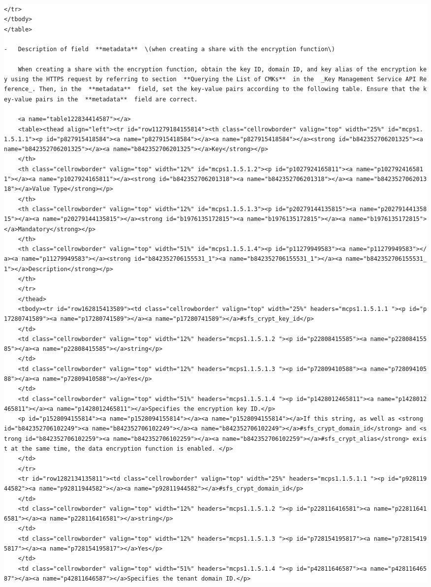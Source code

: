     </tr>
    </tbody>
    </table>

    -   Description of field  **metadata**  \(when creating a share with the encryption function\)

        When creating a share with the encryption function, obtain the key ID, domain ID, and key alias of the encryption key using the HTTPS request by referring to section  **Querying the List of CMKs**  in the  _Key Management Service API Reference_. Then, in the  **metadata**  field, set the key-value pairs according to the following table. Ensure that the key-value pairs in the  **metadata**  field are correct.

        <a name="table122834414587"></a>
        <table><thead align="left"><tr id="row11279184155814"><th class="cellrowborder" valign="top" width="25%" id="mcps1.1.5.1.1"><p id="p827915418584"><a name="p827915418584"></a><a name="p827915418584"></a><strong id="b842352706201325"><a name="b842352706201325"></a><a name="b842352706201325"></a>Key</strong></p>
        </th>
        <th class="cellrowborder" valign="top" width="12%" id="mcps1.1.5.1.2"><p id="p1027924165811"><a name="p1027924165811"></a><a name="p1027924165811"></a><strong id="b842352706201318"><a name="b842352706201318"></a><a name="b842352706201318"></a>Value Type</strong></p>
        </th>
        <th class="cellrowborder" valign="top" width="12%" id="mcps1.1.5.1.3"><p id="p20279144135815"><a name="p20279144135815"></a><a name="p20279144135815"></a><strong id="b1976135172815"><a name="b1976135172815"></a><a name="b1976135172815"></a>Mandatory</strong></p>
        </th>
        <th class="cellrowborder" valign="top" width="51%" id="mcps1.1.5.1.4"><p id="p11279949583"><a name="p11279949583"></a><a name="p11279949583"></a><strong id="b842352706155531_1"><a name="b842352706155531_1"></a><a name="b842352706155531_1"></a>Description</strong></p>
        </th>
        </tr>
        </thead>
        <tbody><tr id="row162815413589"><td class="cellrowborder" valign="top" width="25%" headers="mcps1.1.5.1.1 "><p id="p17280741589"><a name="p17280741589"></a><a name="p17280741589"></a>#sfs_crypt_key_id</p>
        </td>
        <td class="cellrowborder" valign="top" width="12%" headers="mcps1.1.5.1.2 "><p id="p22808415585"><a name="p22808415585"></a><a name="p22808415585"></a>string</p>
        </td>
        <td class="cellrowborder" valign="top" width="12%" headers="mcps1.1.5.1.3 "><p id="p72809410588"><a name="p72809410588"></a><a name="p72809410588"></a>Yes</p>
        </td>
        <td class="cellrowborder" valign="top" width="51%" headers="mcps1.1.5.1.4 "><p id="p1428012465811"><a name="p1428012465811"></a><a name="p1428012465811"></a>Specifies the encryption key ID.</p>
        <p id="p1528094155814"><a name="p1528094155814"></a><a name="p1528094155814"></a>If this string, as well as <strong id="b842352706102249"><a name="b842352706102249"></a><a name="b842352706102249"></a>#sfs_crypt_domain_id</strong> and <strong id="b842352706102259"><a name="b842352706102259"></a><a name="b842352706102259"></a>#sfs_crypt_alias</strong> exist at the same time, the data encryption function is enabled. </p>
        </td>
        </tr>
        <tr id="row1282134135811"><td class="cellrowborder" valign="top" width="25%" headers="mcps1.1.5.1.1 "><p id="p92811944582"><a name="p92811944582"></a><a name="p92811944582"></a>#sfs_crypt_domain_id</p>
        </td>
        <td class="cellrowborder" valign="top" width="12%" headers="mcps1.1.5.1.2 "><p id="p228116416581"><a name="p228116416581"></a><a name="p228116416581"></a>string</p>
        </td>
        <td class="cellrowborder" valign="top" width="12%" headers="mcps1.1.5.1.3 "><p id="p728154195817"><a name="p728154195817"></a><a name="p728154195817"></a>Yes</p>
        </td>
        <td class="cellrowborder" valign="top" width="51%" headers="mcps1.1.5.1.4 "><p id="p42811646587"><a name="p42811646587"></a><a name="p42811646587"></a>Specifies the tenant domain ID.</p>